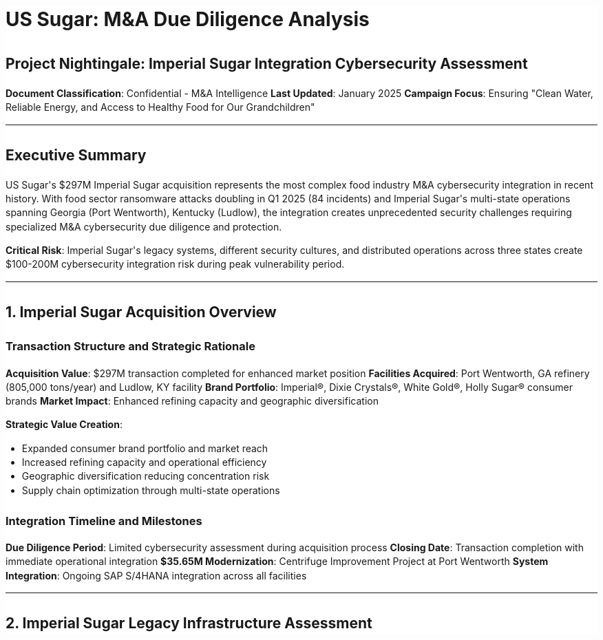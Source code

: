 # US Sugar: M&A Due Diligence Analysis
## Project Nightingale: Imperial Sugar Integration Cybersecurity Assessment

**Document Classification**: Confidential - M&A Intelligence
**Last Updated**: January 2025
**Campaign Focus**: Ensuring "Clean Water, Reliable Energy, and Access to Healthy Food for Our Grandchildren"

---

## Executive Summary

US Sugar's $297M Imperial Sugar acquisition represents the most complex food industry M&A cybersecurity integration in recent history. With food sector ransomware attacks doubling in Q1 2025 (84 incidents) and Imperial Sugar's multi-state operations spanning Georgia (Port Wentworth), Kentucky (Ludlow), the integration creates unprecedented security challenges requiring specialized M&A cybersecurity due diligence and protection.

**Critical Risk**: Imperial Sugar's legacy systems, different security cultures, and distributed operations across three states create $100-200M cybersecurity integration risk during peak vulnerability period.

---

## 1. Imperial Sugar Acquisition Overview

### Transaction Structure and Strategic Rationale
**Acquisition Value**: $297M transaction completed for enhanced market position
**Facilities Acquired**: Port Wentworth, GA refinery (805,000 tons/year) and Ludlow, KY facility
**Brand Portfolio**: Imperial®, Dixie Crystals®, White Gold®, Holly Sugar® consumer brands
**Market Impact**: Enhanced refining capacity and geographic diversification

**Strategic Value Creation**:
- Expanded consumer brand portfolio and market reach
- Increased refining capacity and operational efficiency
- Geographic diversification reducing concentration risk
- Supply chain optimization through multi-state operations

### Integration Timeline and Milestones
**Due Diligence Period**: Limited cybersecurity assessment during acquisition process
**Closing Date**: Transaction completion with immediate operational integration
**$35.65M Modernization**: Centrifuge Improvement Project at Port Wentworth
**System Integration**: Ongoing SAP S/4HANA integration across all facilities

---

## 2. Imperial Sugar Legacy Infrastructure Assessment
